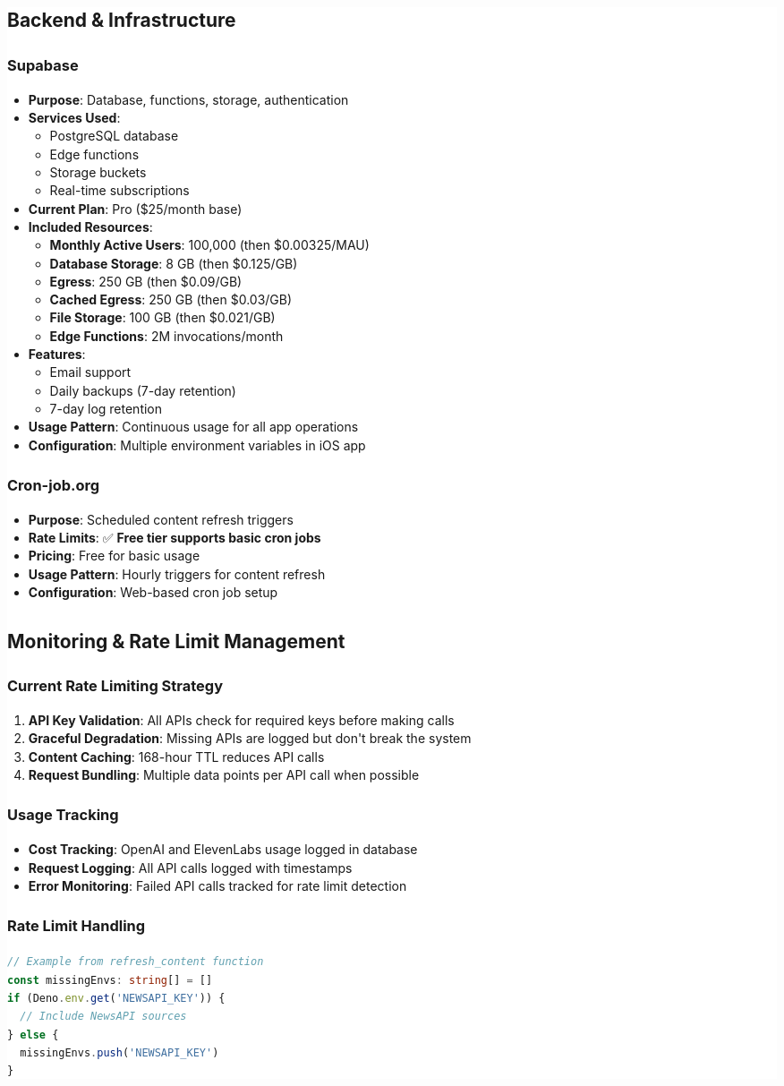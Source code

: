 ## Backend & Infrastructure

### Supabase
- **Purpose**: Database, functions, storage, authentication
- **Services Used**:
  - PostgreSQL database
  - Edge functions
  - Storage buckets
  - Real-time subscriptions
- **Current Plan**: Pro ($25/month base)
- **Included Resources**:
  - **Monthly Active Users**: 100,000 (then $0.00325/MAU)
  - **Database Storage**: 8 GB (then $0.125/GB)
  - **Egress**: 250 GB (then $0.09/GB)
  - **Cached Egress**: 250 GB (then $0.03/GB)
  - **File Storage**: 100 GB (then $0.021/GB)
  - **Edge Functions**: 2M invocations/month
- **Features**:
  - Email support
  - Daily backups (7-day retention)
  - 7-day log retention
- **Usage Pattern**: Continuous usage for all app operations
- **Configuration**: Multiple environment variables in iOS app

### Cron-job.org
- **Purpose**: Scheduled content refresh triggers
- **Rate Limits**: ✅ **Free tier supports basic cron jobs**
- **Pricing**: Free for basic usage
- **Usage Pattern**: Hourly triggers for content refresh
- **Configuration**: Web-based cron job setup

## Monitoring & Rate Limit Management

### Current Rate Limiting Strategy
1. **API Key Validation**: All APIs check for required keys before making calls
2. **Graceful Degradation**: Missing APIs are logged but don't break the system
3. **Content Caching**: 168-hour TTL reduces API calls
4. **Request Bundling**: Multiple data points per API call when possible

### Usage Tracking
- **Cost Tracking**: OpenAI and ElevenLabs usage logged in database
- **Request Logging**: All API calls logged with timestamps
- **Error Monitoring**: Failed API calls tracked for rate limit detection

### Rate Limit Handling
```typescript
// Example from refresh_content function
const missingEnvs: string[] = []
if (Deno.env.get('NEWSAPI_KEY')) {
  // Include NewsAPI sources
} else { 
  missingEnvs.push('NEWSAPI_KEY') 
}
```

